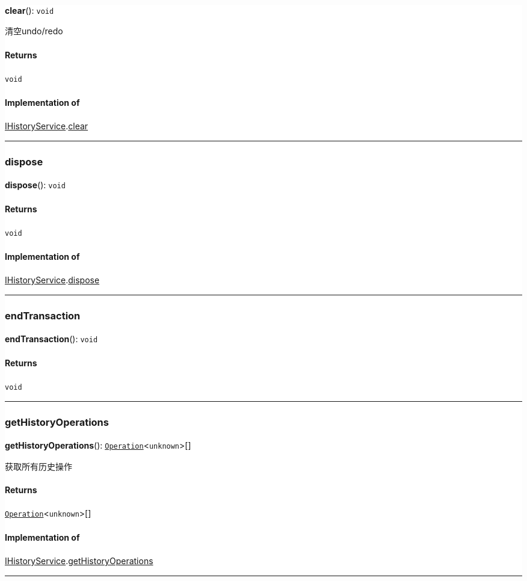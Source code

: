 **clear**(): `void`

清空undo/redo

#### Returns

`void`

#### Implementation of

[IHistoryService](/en/auto-docs/free-history-plugin/interfaces/IHistoryService.md).[clear](/en/auto-docs/free-history-plugin/interfaces/IHistoryService.md#clear)

***

### dispose

**dispose**(): `void`

#### Returns

`void`

#### Implementation of

[IHistoryService](/en/auto-docs/free-history-plugin/interfaces/IHistoryService.md).[dispose](/en/auto-docs/free-history-plugin/interfaces/IHistoryService.md#dispose)

***

### endTransaction

**endTransaction**(): `void`

#### Returns

`void`

***

### getHistoryOperations

**getHistoryOperations**(): [`Operation`](/en/auto-docs/free-history-plugin/interfaces/Operation.md)<`unknown`>\[]

获取所有历史操作

#### Returns

[`Operation`](/en/auto-docs/free-history-plugin/interfaces/Operation.md)<`unknown`>\[]

#### Implementation of

[IHistoryService](/en/auto-docs/free-history-plugin/interfaces/IHistoryService.md).[getHistoryOperations](/en/auto-docs/free-history-plugin/interfaces/IHistoryService.md#gethistoryoperations)

***
